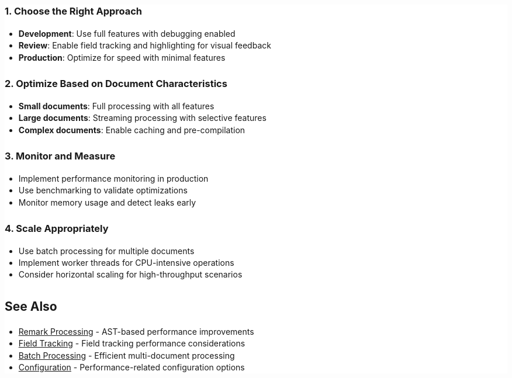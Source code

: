 ### 1. Choose the Right Approach

- **Development**: Use full features with debugging enabled
- **Review**: Enable field tracking and highlighting for visual feedback
- **Production**: Optimize for speed with minimal features

### 2. Optimize Based on Document Characteristics

- **Small documents**: Full processing with all features
- **Large documents**: Streaming processing with selective features
- **Complex documents**: Enable caching and pre-compilation

### 3. Monitor and Measure

- Implement performance monitoring in production
- Use benchmarking to validate optimizations
- Monitor memory usage and detect leaks early

### 4. Scale Appropriately

- Use batch processing for multiple documents
- Implement worker threads for CPU-intensive operations
- Consider horizontal scaling for high-throughput scenarios

## See Also

- [Remark Processing](remark-processing.md) - AST-based performance improvements
- [Field Tracking](field-tracking.md) - Field tracking performance
  considerations
- [Batch Processing](../advanced/batch-processing.md) - Efficient multi-document
  processing
- [Configuration](../advanced/configuration.md) - Performance-related
  configuration options
